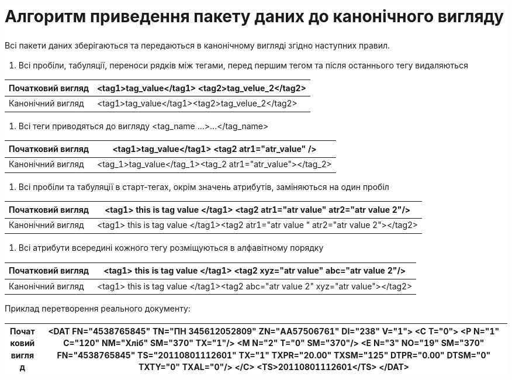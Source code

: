 # Алгоритм приведення пакету даних до канонічного вигляду

Всі пакети даних зберігаються та передаються в канонічному вигляді згідно
наступних правил.

1.  Всі пробіли, табуляції, переноси рядків між тегами, перед першим тегом та
    після останнього тегу видаляються

| Початковий вигляд |  \<tag1\>tag_value\</tag1\>   \<tag2\>tag_velue_2\</tag2\> |
|-------------------|------------------------------------------------------------|
| Канонічний вигляд | \<tag1\>tag_value\</tag1\>\<tag2\>tag_velue_2\</tag2\>     |

1.  Всі теги приводяться до вигляду \<tag_name …\>…\</tag_name\>

| Початковий вигляд |  \<tag1\>tag_value\</tag1\>   \<tag2 atr1="atr_value" /\>        |
|-------------------|------------------------------------------------------------------|
| Канонічний вигляд | \<tag_1\>tag_value\</tag_1\>\<tag_2 atr1="atr_value"\>\</tag_2\> |

1.  Всі пробіли та табуляції в старт-тегах, окрім значень атрибутів, заміняються
    на один пробіл

| Початковий вигляд |  \<tag1\> this is tag value \</tag1\>   \<tag2 atr1="atr value" atr2="atr value 2"/\>      |
|-------------------|--------------------------------------------------------------------------------------------|
| Канонічний вигляд | \<tag1\> this is tag value \</tag1\>\<tag2 atr1="atr value " atr2="atr value 2"\>\</tag2\> |

1.  Всі атрибути всередині кожного тегу розміщуються в алфавітному порядку

| Початковий вигляд |  \<tag1\> this is tag value \</tag1\>   \<tag2 xyz="atr value" abc="atr value 2"/\>     |
|-------------------|-----------------------------------------------------------------------------------------|
| Канонічний вигляд | \<tag1\> this is tag value \</tag1\>\<tag2 abc="atr value 2" xyz="atr value"\>\</tag2\> |

Приклад перетворення реального документу:

| Початковий вигляд | \<DAT FN="4538765845" TN="ПН 345612052809" ZN="АА57506761" DI="238" V="1"\>  \<C T="0"\>  \<P N="1" C="120" NM="Хліб" SM="370" TX="1"/\>  \<M N="2" T="0" SM="370"/\>  \<E N="3" NO="19" SM="370" FN="4538765845" TS="20110801112601" TX="1" TXPR="20.00" TXSM="125" DTPR="0.00" DTSM="0" TXTY="0" TXAL="0"/\>  \</C\>  \<TS\>20110801112601\</TS\> \</DAT\>        |
|-------------------|---------------------------------------------------------------------------------------------------------------------------------------------------------------------------------------------------------------------------------------------------------------------------------------------------------------------------------------------------------------------|
